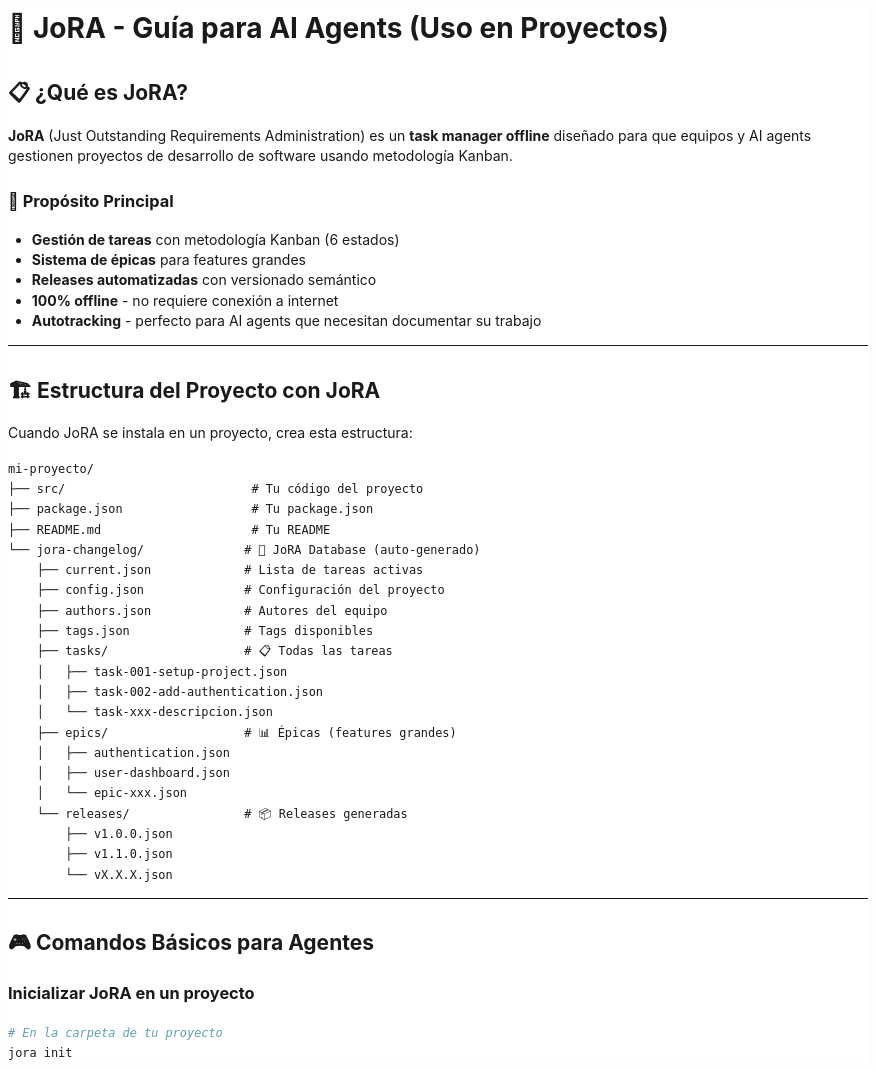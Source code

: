 # 🎯 JoRA - Guía para AI Agents (Uso en Proyectos)

## 📋 **¿Qué es JoRA?**

**JoRA** (Just Outstanding Requirements Administration) es un **task manager offline** diseñado para que equipos y AI agents gestionen proyectos de desarrollo de software usando metodología Kanban.

### 🎯 **Propósito Principal**
- **Gestión de tareas** con metodología Kanban (6 estados)
- **Sistema de épicas** para features grandes
- **Releases automatizadas** con versionado semántico
- **100% offline** - no requiere conexión a internet
- **Autotracking** - perfecto para AI agents que necesitan documentar su trabajo

---

## 🏗️ **Estructura del Proyecto con JoRA**

Cuando JoRA se instala en un proyecto, crea esta estructura:

```
mi-proyecto/
├── src/                          # Tu código del proyecto
├── package.json                  # Tu package.json
├── README.md                     # Tu README
└── jora-changelog/              # 📁 JoRA Database (auto-generado)
    ├── current.json             # Lista de tareas activas
    ├── config.json              # Configuración del proyecto
    ├── authors.json             # Autores del equipo
    ├── tags.json                # Tags disponibles
    ├── tasks/                   # 📋 Todas las tareas
    │   ├── task-001-setup-project.json
    │   ├── task-002-add-authentication.json
    │   └── task-xxx-descripcion.json
    ├── epics/                   # 📊 Épicas (features grandes)
    │   ├── authentication.json
    │   ├── user-dashboard.json
    │   └── epic-xxx.json
    └── releases/                # 📦 Releases generadas
        ├── v1.0.0.json
        ├── v1.1.0.json
        └── vX.X.X.json
```

---

## 🎮 **Comandos Básicos para Agentes**

### **Inicializar JoRA en un proyecto**
```bash
# En la carpeta de tu proyecto
jora init
```
